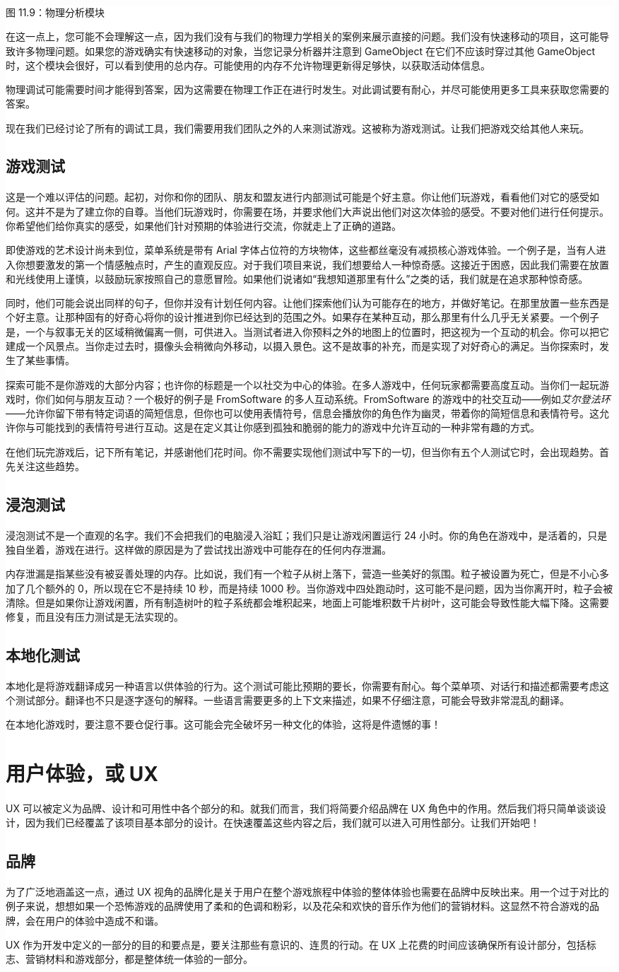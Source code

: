 图 11.9：物理分析模块

在这一点上，您可能不会理解这一点，因为我们没有与我们的物理力学相关的案例来展示直接的问题。我们没有快速移动的项目，这可能导致许多物理问题。如果您的游戏确实有快速移动的对象，当您记录分析器并注意到 GameObject 在它们不应该时穿过其他 GameObject 时，这个模块会很好，可以看到使用的总内存。可能使用的内存不允许物理更新得足够快，以获取活动体信息。

物理调试可能需要时间才能得到答案，因为这需要在物理工作正在进行时发生。对此调试要有耐心，并尽可能使用更多工具来获取您需要的答案。

现在我们已经讨论了所有的调试工具，我们需要用我们团队之外的人来测试游戏。这被称为游戏测试。让我们把游戏交给其他人来玩。

## 游戏测试

这是一个难以评估的问题。起初，对你和你的团队、朋友和盟友进行内部测试可能是个好主意。你让他们玩游戏，看看他们对它的感受如何。这并不是为了建立你的自尊。当他们玩游戏时，你需要在场，并要求他们大声说出他们对这次体验的感受。不要对他们进行任何提示。你希望他们给你真实的感受，如果他们针对预期的体验进行交流，你就走上了正确的道路。

即使游戏的艺术设计尚未到位，菜单系统是带有 Arial 字体占位符的方块物体，这些都丝毫没有减损核心游戏体验。一个例子是，当有人进入你想要激发的第一个情感触点时，产生的直观反应。对于我们项目来说，我们想要给人一种惊奇感。这接近于困惑，因此我们需要在放置和光线使用上谨慎，以鼓励玩家按照自己的意愿冒险。如果他们说诸如“我想知道那里有什么”之类的话，我们就是在追求那种惊奇感。

同时，他们可能会说出同样的句子，但你并没有计划任何内容。让他们探索他们认为可能存在的地方，并做好笔记。在那里放置一些东西是个好主意。让那种固有的好奇心将你的设计推进到你已经达到的范围之外。如果存在某种互动，那么那里有什么几乎无关紧要。一个例子是，一个与叙事无关的区域稍微偏离一侧，可供进入。当测试者进入你预料之外的地图上的位置时，把这视为一个互动的机会。你可以把它建成一个风景点。当你走过去时，摄像头会稍微向外移动，以摄入景色。这不是故事的补充，而是实现了对好奇心的满足。当你探索时，发生了某些事情。

探索可能不是你游戏的大部分内容；也许你的标题是一个以社交为中心的体验。在多人游戏中，任何玩家都需要高度互动。当你们一起玩游戏时，你们如何与朋友互动？一个极好的例子是 FromSoftware 的多人互动系统。FromSoftware 的游戏中的社交互动——例如*艾尔登法环*——允许你留下带有特定词语的简短信息，但你也可以使用表情符号，信息会播放你的角色作为幽灵，带着你的简短信息和表情符号。这允许你与可能找到的表情符号进行互动。这是在定义其让你感到孤独和脆弱的能力的游戏中允许互动的一种非常有趣的方式。

在他们玩完游戏后，记下所有笔记，并感谢他们花时间。你不需要实现他们测试中写下的一切，但当你有五个人测试它时，会出现趋势。首先关注这些趋势。

## 浸泡测试

浸泡测试不是一个直观的名字。我们不会把我们的电脑浸入浴缸；我们只是让游戏闲置运行 24 小时。你的角色在游戏中，是活着的，只是独自坐着，游戏在进行。这样做的原因是为了尝试找出游戏中可能存在的任何内存泄漏。

内存泄漏是指某些没有被妥善处理的内存。比如说，我们有一个粒子从树上落下，营造一些美好的氛围。粒子被设置为死亡，但是不小心多加了几个额外的 0，所以现在它不是持续 10 秒，而是持续 1000 秒。当你游戏中四处跑动时，这可能不是问题，因为当你离开时，粒子会被清除。但是如果你让游戏闲置，所有制造树叶的粒子系统都会堆积起来，地面上可能堆积数千片树叶，这可能会导致性能大幅下降。这需要修复，而且没有压力测试是无法实现的。

## 本地化测试

本地化是将游戏翻译成另一种语言以供体验的行为。这个测试可能比预期的要长，你需要有耐心。每个菜单项、对话行和描述都需要考虑这个测试部分。翻译也不只是逐字逐句的解释。一些语言需要更多的上下文来描述，如果不仔细注意，可能会导致非常混乱的翻译。

在本地化游戏时，要注意不要仓促行事。这可能会完全破坏另一种文化的体验，这将是件遗憾的事！

# 用户体验，或 UX

UX 可以被定义为品牌、设计和可用性中各个部分的和。就我们而言，我们将简要介绍品牌在 UX 角色中的作用。然后我们将只简单谈谈设计，因为我们已经覆盖了该项目基本部分的设计。在快速覆盖这些内容之后，我们就可以进入可用性部分。让我们开始吧！

## 品牌

为了广泛地涵盖这一点，通过 UX 视角的品牌化是关于用户在整个游戏旅程中体验的整体体验也需要在品牌中反映出来。用一个过于对比的例子来说，想想如果一个恐怖游戏的品牌使用了柔和的色调和粉彩，以及花朵和欢快的音乐作为他们的营销材料。这显然不符合游戏的品牌，会在用户的体验中造成不和谐。

UX 作为开发中定义的一部分的目的和要点是，要关注那些有意识的、连贯的行动。在 UX 上花费的时间应该确保所有设计部分，包括标志、营销材料和游戏部分，都是整体统一体验的一部分。
